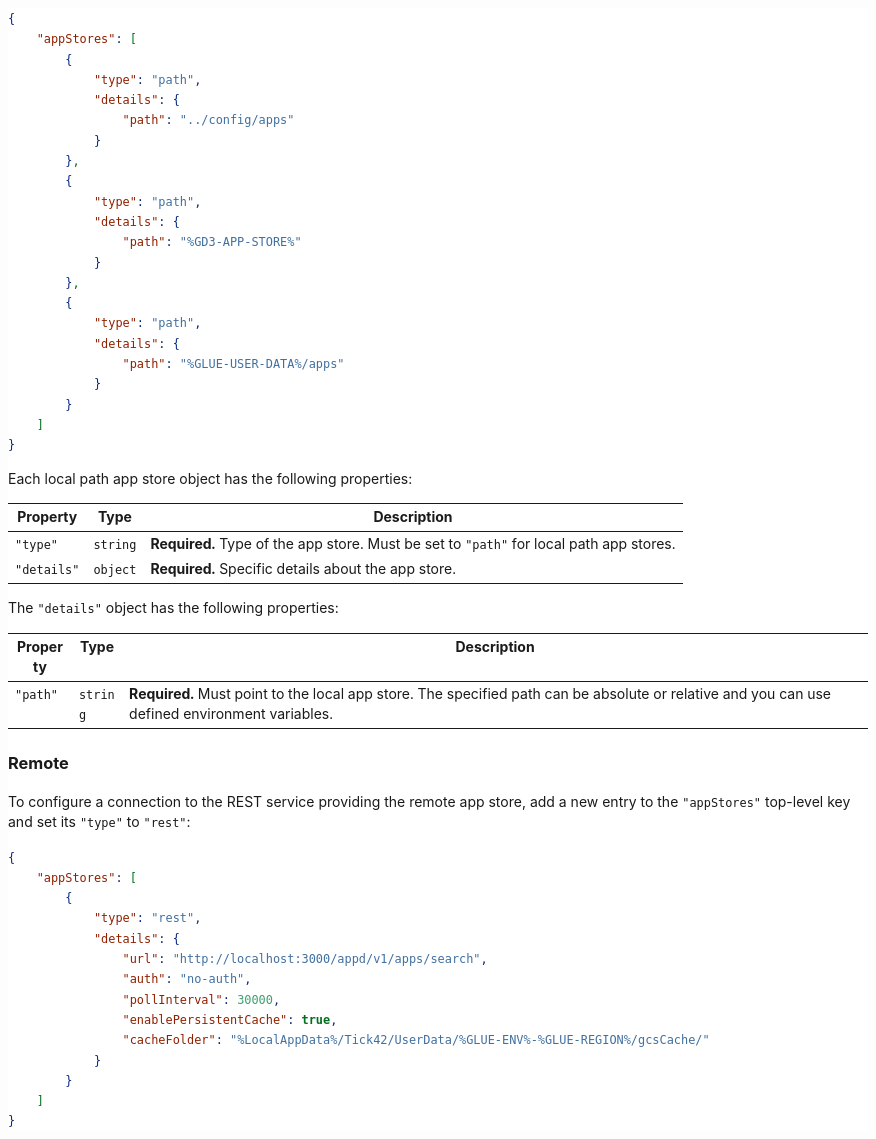 ```json
{
    "appStores": [
        {
            "type": "path",
            "details": {
                "path": "../config/apps"
            }
        },
        {
            "type": "path",
            "details": {
                "path": "%GD3-APP-STORE%"
            }
        },
        {
            "type": "path",
            "details": {
                "path": "%GLUE-USER-DATA%/apps"
            }
        }
    ]
}
```

Each local path app store object has the following properties:

| Property | Type | Description |
|----------|------|-------------|
| `"type"` | `string` | **Required.** Type of the app store. Must be set to `"path"` for local path app stores. |
| `"details"` | `object` | **Required.** Specific details about the app store. |

The `"details"` object has the following properties:

| Property | Type | Description |
|----------|------|-------------|
| `"path"` | `string` | **Required.** Must point to the local app store. The specified path can be absolute or relative and you can use defined environment variables. |

### Remote

To configure a connection to the REST service providing the remote app store, add a new entry to the `"appStores"` top-level key and set its `"type"` to `"rest"`:

```json
{
    "appStores": [
        {
            "type": "rest",
            "details": {
                "url": "http://localhost:3000/appd/v1/apps/search",
                "auth": "no-auth",
                "pollInterval": 30000,
                "enablePersistentCache": true,
                "cacheFolder": "%LocalAppData%/Tick42/UserData/%GLUE-ENV%-%GLUE-REGION%/gcsCache/"
            }
        }
    ]
}
```
